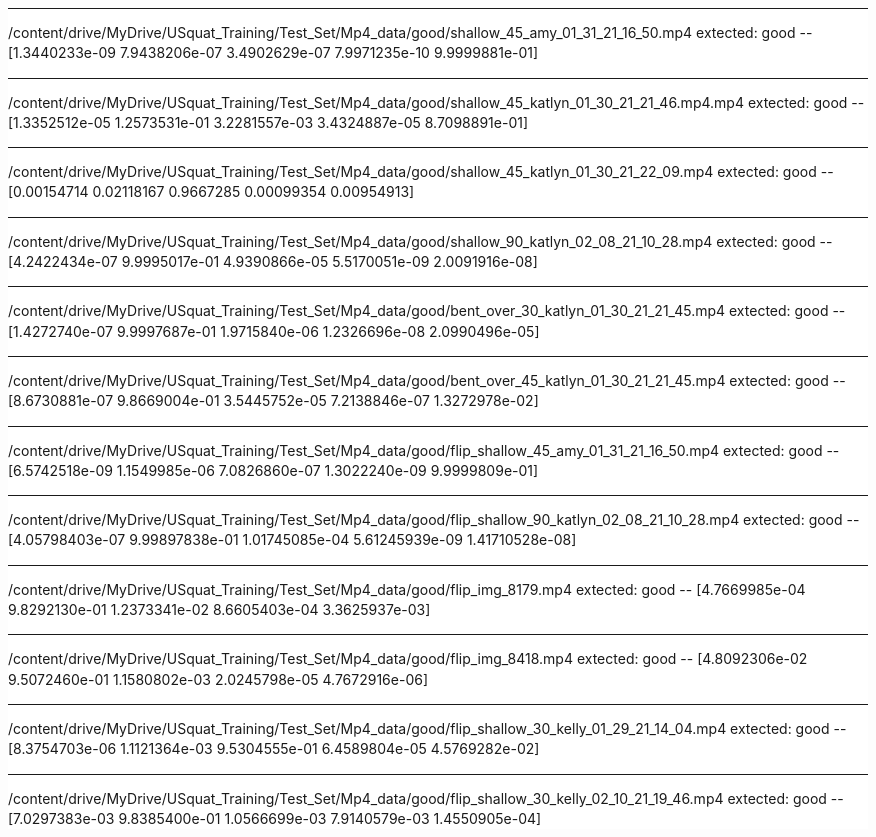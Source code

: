 ----------------------------------------
/content/drive/MyDrive/USquat_Training/Test_Set/Mp4_data/good/shallow_45_amy_01_31_21_16_50.mp4
extected: good -- [1.3440233e-09 7.9438206e-07 3.4902629e-07 7.9971235e-10 9.9999881e-01]

----------------------------------------
/content/drive/MyDrive/USquat_Training/Test_Set/Mp4_data/good/shallow_45_katlyn_01_30_21_21_46.mp4.mp4
extected: good -- [1.3352512e-05 1.2573531e-01 3.2281557e-03 3.4324887e-05 8.7098891e-01]

----------------------------------------
/content/drive/MyDrive/USquat_Training/Test_Set/Mp4_data/good/shallow_45_katlyn_01_30_21_22_09.mp4
extected: good -- [0.00154714 0.02118167 0.9667285  0.00099354 0.00954913]

----------------------------------------
/content/drive/MyDrive/USquat_Training/Test_Set/Mp4_data/good/shallow_90_katlyn_02_08_21_10_28.mp4
extected: good -- [4.2422434e-07 9.9995017e-01 4.9390866e-05 5.5170051e-09 2.0091916e-08]

----------------------------------------
/content/drive/MyDrive/USquat_Training/Test_Set/Mp4_data/good/bent_over_30_katlyn_01_30_21_21_45.mp4
extected: good -- [1.4272740e-07 9.9997687e-01 1.9715840e-06 1.2326696e-08 2.0990496e-05]

----------------------------------------
/content/drive/MyDrive/USquat_Training/Test_Set/Mp4_data/good/bent_over_45_katlyn_01_30_21_21_45.mp4
extected: good -- [8.6730881e-07 9.8669004e-01 3.5445752e-05 7.2138846e-07 1.3272978e-02]

----------------------------------------
/content/drive/MyDrive/USquat_Training/Test_Set/Mp4_data/good/flip_shallow_45_amy_01_31_21_16_50.mp4
extected: good -- [6.5742518e-09 1.1549985e-06 7.0826860e-07 1.3022240e-09 9.9999809e-01]

----------------------------------------
/content/drive/MyDrive/USquat_Training/Test_Set/Mp4_data/good/flip_shallow_90_katlyn_02_08_21_10_28.mp4
extected: good -- [4.05798403e-07 9.99897838e-01 1.01745085e-04 5.61245939e-09
 1.41710528e-08]

----------------------------------------
/content/drive/MyDrive/USquat_Training/Test_Set/Mp4_data/good/flip_img_8179.mp4
extected: good -- [4.7669985e-04 9.8292130e-01 1.2373341e-02 8.6605403e-04 3.3625937e-03]

----------------------------------------
/content/drive/MyDrive/USquat_Training/Test_Set/Mp4_data/good/flip_img_8418.mp4
extected: good -- [4.8092306e-02 9.5072460e-01 1.1580802e-03 2.0245798e-05 4.7672916e-06]

----------------------------------------
/content/drive/MyDrive/USquat_Training/Test_Set/Mp4_data/good/flip_shallow_30_kelly_01_29_21_14_04.mp4
extected: good -- [8.3754703e-06 1.1121364e-03 9.5304555e-01 6.4589804e-05 4.5769282e-02]

----------------------------------------
/content/drive/MyDrive/USquat_Training/Test_Set/Mp4_data/good/flip_shallow_30_kelly_02_10_21_19_46.mp4
extected: good -- [7.0297383e-03 9.8385400e-01 1.0566699e-03 7.9140579e-03 1.4550905e-04]
